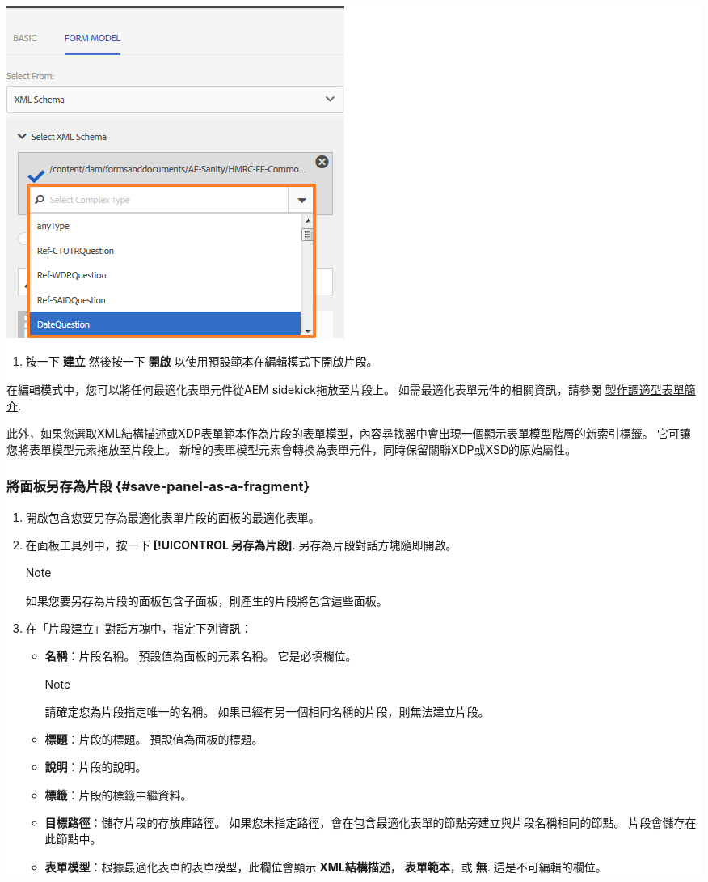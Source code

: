    ![從指定的XML結構描述模型選取複雜型別](assets/complex-type.png)

1. 按一下 **建立** 然後按一下 **開啟** 以使用預設範本在編輯模式下開啟片段。

在編輯模式中，您可以將任何最適化表單元件從AEM sidekick拖放至片段上。 如需最適化表單元件的相關資訊，請參閱 [製作調適型表單簡介](../../forms/using/introduction-forms-authoring.md).

此外，如果您選取XML結構描述或XDP表單範本作為片段的表單模型，內容尋找器中會出現一個顯示表單模型階層的新索引標籤。 它可讓您將表單模型元素拖放至片段上。 新增的表單模型元素會轉換為表單元件，同時保留關聯XDP或XSD的原始屬性。

### 將面板另存為片段 {#save-panel-as-a-fragment}

1. 開啟包含您要另存為最適化表單片段的面板的最適化表單。
1. 在面板工具列中，按一下 **[!UICONTROL 另存為片段]**. 另存為片段對話方塊隨即開啟。

   >[!NOTE]
   >
   >如果您要另存為片段的面板包含子面板，則產生的片段將包含這些面板。

1. 在「片段建立」對話方塊中，指定下列資訊：

   * **名稱**：片段名稱。 預設值為面板的元素名稱。 它是必填欄位。
      >[!NOTE]
      >
      >請確定您為片段指定唯一的名稱。 如果已經有另一個相同名稱的片段，則無法建立片段。

   * **標題**：片段的標題。 預設值為面板的標題。

   * **說明**：片段的說明。

   * **標籤**：片段的標籤中繼資料。

   * **目標路徑**：儲存片段的存放庫路徑。 如果您未指定路徑，會在包含最適化表單的節點旁建立與片段名稱相同的節點。 片段會儲存在此節點中。

   * **表單模型**：根據最適化表單的表單模型，此欄位會顯示 **XML結構描述**， **表單範本**，或 **無**. 這是不可編輯的欄位。
